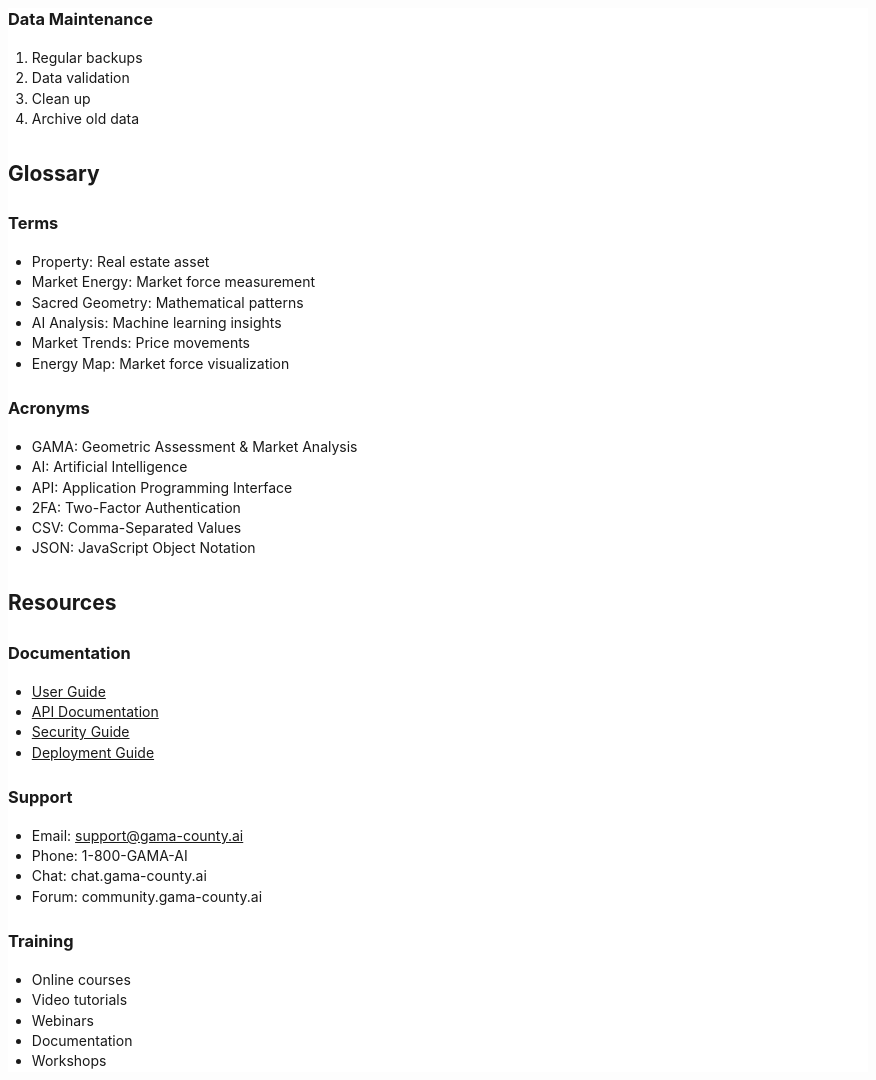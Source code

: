 ### Data Maintenance
1. Regular backups
2. Data validation
3. Clean up
4. Archive old data

## Glossary

### Terms
- Property: Real estate asset
- Market Energy: Market force measurement
- Sacred Geometry: Mathematical patterns
- AI Analysis: Machine learning insights
- Market Trends: Price movements
- Energy Map: Market force visualization

### Acronyms
- GAMA: Geometric Assessment & Market Analysis
- AI: Artificial Intelligence
- API: Application Programming Interface
- 2FA: Two-Factor Authentication
- CSV: Comma-Separated Values
- JSON: JavaScript Object Notation

## Resources

### Documentation
- [User Guide](docs/USER_GUIDE.md)
- [API Documentation](docs/API.md)
- [Security Guide](docs/SECURITY.md)
- [Deployment Guide](docs/DEPLOYMENT.md)

### Support
- Email: support@gama-county.ai
- Phone: 1-800-GAMA-AI
- Chat: chat.gama-county.ai
- Forum: community.gama-county.ai

### Training
- Online courses
- Video tutorials
- Webinars
- Documentation
- Workshops 